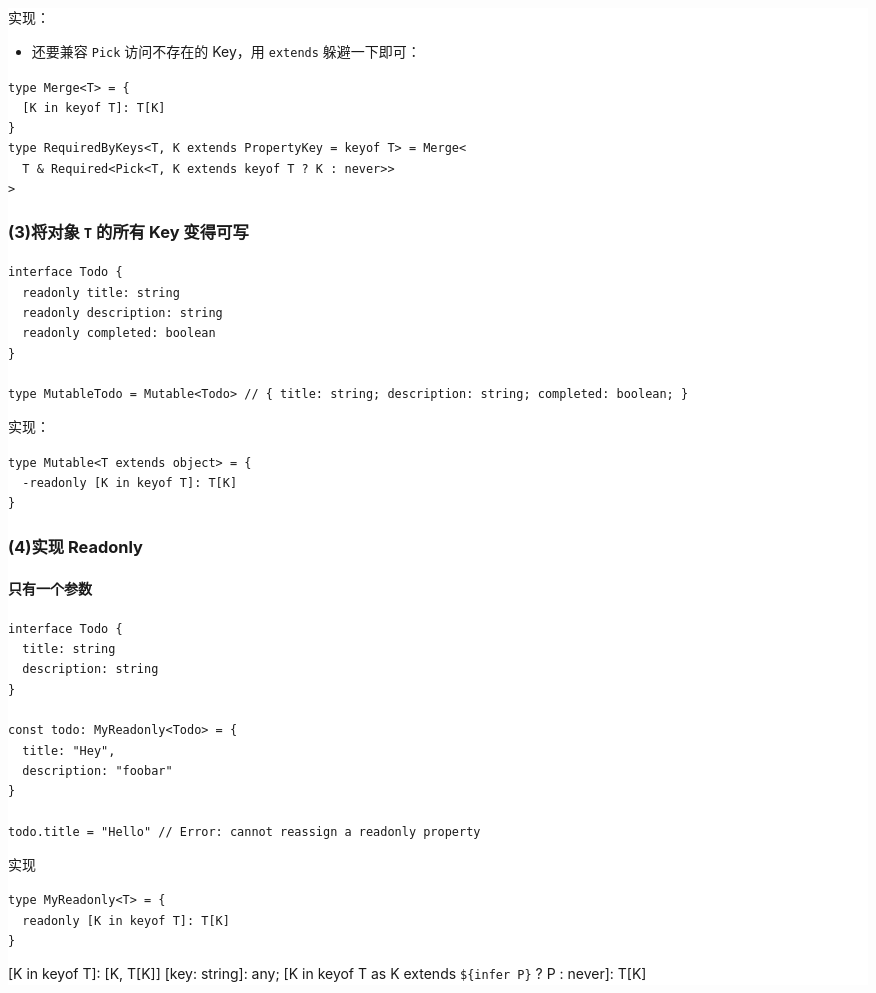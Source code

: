 实现：

+ 还要兼容 `Pick` 访问不存在的 Key，用 `extends` 躲避一下即可：

```tsx
type Merge<T> = {
  [K in keyof T]: T[K]
}
type RequiredByKeys<T, K extends PropertyKey = keyof T> = Merge<
  T & Required<Pick<T, K extends keyof T ? K : never>>
>
```

### (3)将对象 `T` 的所有 Key 变得可写

```tsx
interface Todo {
  readonly title: string
  readonly description: string
  readonly completed: boolean
}
 
type MutableTodo = Mutable<Todo> // { title: string; description: string; completed: boolean; }
```

实现：

```tsx
type Mutable<T extends object> = {
  -readonly [K in keyof T]: T[K]
}
```

### (4)实现 Readonly

#### 只有一个参数

```tsx
interface Todo {
  title: string
  description: string
}

const todo: MyReadonly<Todo> = {
  title: "Hey",
  description: "foobar"
}

todo.title = "Hello" // Error: cannot reassign a readonly property
```

实现

```tsx
type MyReadonly<T> = {
  readonly [K in keyof T]: T[K]
}
```


  [P in K]: T[P]; 
  [P in keyof T as P extends K ? never : P]: T[P]
  [K in keyof T]: [K, T[K]]
  [key: string]: any;
  [K in keyof T as K extends `${infer P}` ? P : never]: T[K]